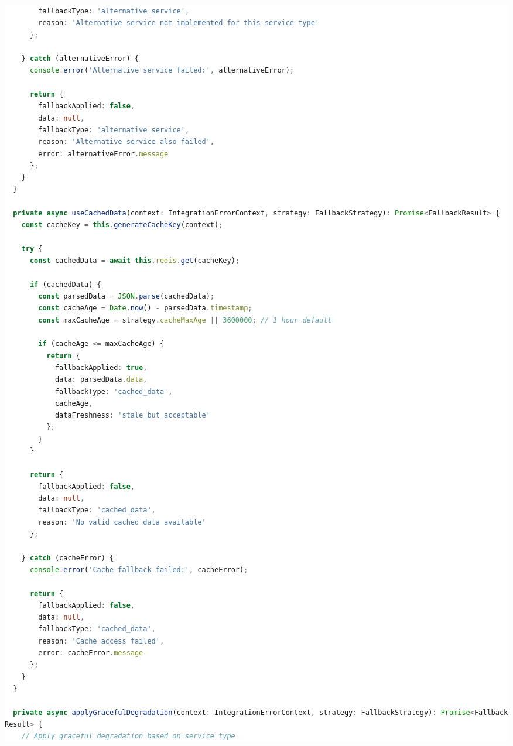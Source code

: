 ```typescript
        fallbackType: 'alternative_service',
        reason: 'Alternative service not implemented for this service type'
      };

    } catch (alternativeError) {
      console.error('Alternative service failed:', alternativeError);
      
      return {
        fallbackApplied: false,
        data: null,
        fallbackType: 'alternative_service',
        reason: 'Alternative service also failed',
        error: alternativeError.message
      };
    }
  }

  private async useCachedData(context: IntegrationErrorContext, strategy: FallbackStrategy): Promise<FallbackResult> {
    const cacheKey = this.generateCacheKey(context);
    
    try {
      const cachedData = await this.redis.get(cacheKey);
      
      if (cachedData) {
        const parsedData = JSON.parse(cachedData);
        const cacheAge = Date.now() - parsedData.timestamp;
        const maxCacheAge = strategy.cacheMaxAge || 3600000; // 1 hour default
        
        if (cacheAge <= maxCacheAge) {
          return {
            fallbackApplied: true,
            data: parsedData.data,
            fallbackType: 'cached_data',
            cacheAge,
            dataFreshness: 'stale_but_acceptable'
          };
        }
      }
      
      return {
        fallbackApplied: false,
        data: null,
        fallbackType: 'cached_data',
        reason: 'No valid cached data available'
      };
      
    } catch (cacheError) {
      console.error('Cache fallback failed:', cacheError);
      
      return {
        fallbackApplied: false,
        data: null,
        fallbackType: 'cached_data',
        reason: 'Cache access failed',
        error: cacheError.message
      };
    }
  }

  private async applyGracefulDegradation(context: IntegrationErrorContext, strategy: FallbackStrategy): Promise<FallbackResult> {
    // Apply graceful degradation based on service type
```